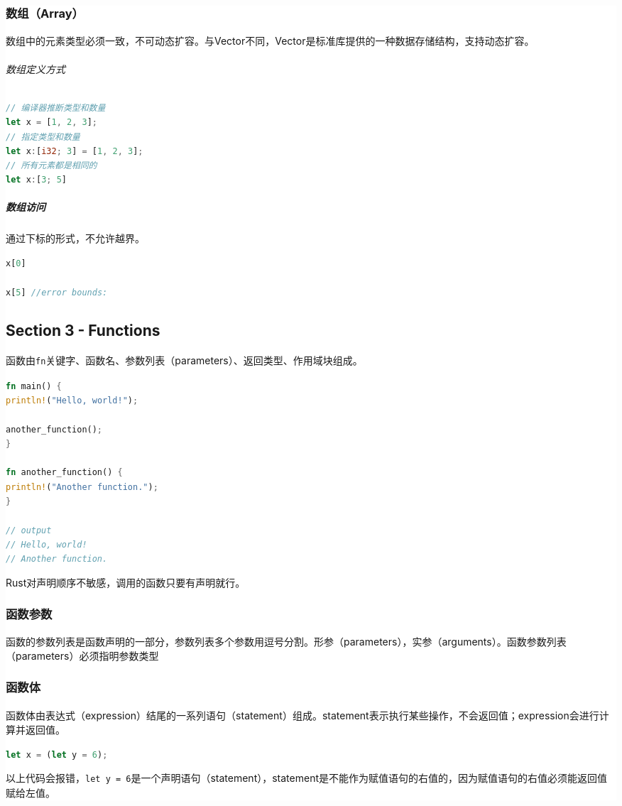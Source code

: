 ### 数组（Array）
数组中的元素类型必须一致，不可动态扩容。与Vector不同，Vector是标准库提供的一种数据存储结构，支持动态扩容。

###### 数组定义方式
```rust
// 编译器推断类型和数量
let x = [1, 2, 3];
// 指定类型和数量
let x:[i32; 3] = [1, 2, 3];
// 所有元素都是相同的
let x:[3; 5]
```

##### 数组访问
通过下标的形式，不允许越界。
```rust
x[0]

x[5] //error bounds:
```

## Section 3 - Functions
函数由`fn`关键字、函数名、参数列表（parameters）、返回类型、作用域块组成。
```rust
fn main() {
println!("Hello, world!");

another_function();
}

fn another_function() {
println!("Another function.");
}

// output
// Hello, world!
// Another function.
```
Rust对声明顺序不敏感，调用的函数只要有声明就行。

### 函数参数

函数的参数列表是函数声明的一部分，参数列表多个参数用逗号分割。形参（parameters），实参（arguments）。函数参数列表（parameters）必须指明参数类型

### 函数体

函数体由表达式（expression）结尾的一系列语句（statement）组成。statement表示执行某些操作，不会返回值；expression会进行计算并返回值。

```rust
let x = (let y = 6);
```
以上代码会报错，`let y = 6`是一个声明语句（statement），statement是不能作为赋值语句的右值的，因为赋值语句的右值必须能返回值赋给左值。
